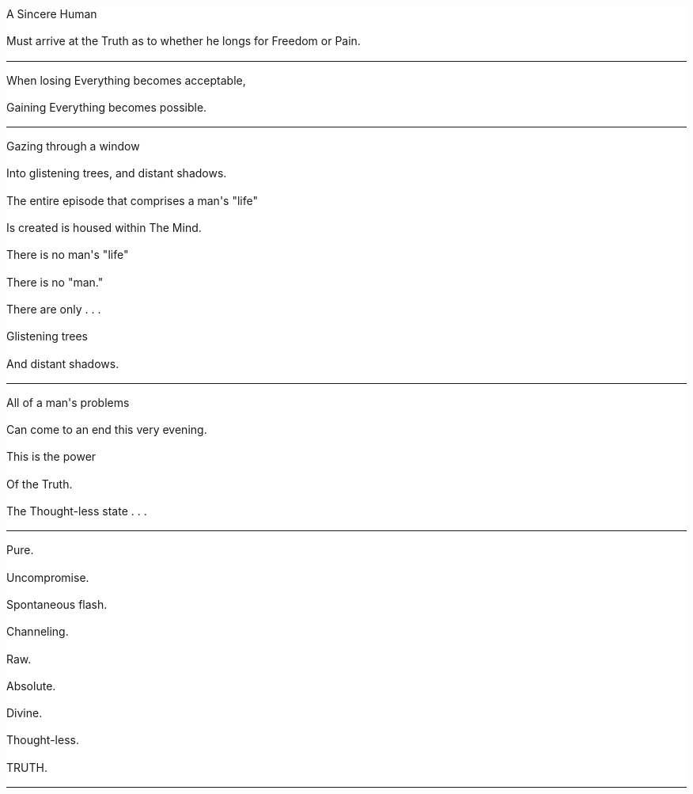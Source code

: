 A Sincere Human

Must arrive at the Truth as to whether he longs for Freedom or Pain.

---

When losing Everything becomes acceptable,

Gaining Everything becomes possible.

---

Gazing through a window

Into glistening trees, and distant shadows.

The entire episode that comprises a man's "life"

Is created is housed within The Mind.

There is no man's "life"

There is no "man."

There are only . . .

Glistening trees

And distant shadows.

---

All of a man's problems

Can come to an end this very evening.

This is the power

Of the Truth.


The Thought-less state . . .

---

Pure.

Uncompromise.

Spontaneous flash.

Channeling.

Raw.

Absolute.

Divine.

Thought-less.

TRUTH.

---
